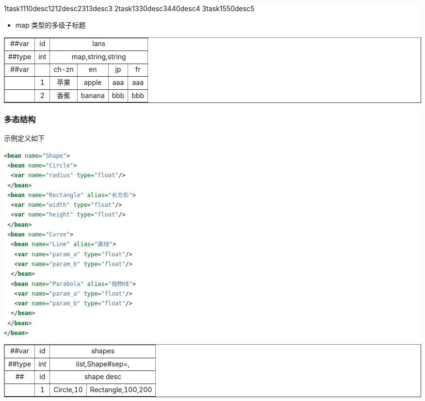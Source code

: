 <tr align="center"><td/><td>1</td><td>task1</td><td>1</td><td>10</td><td>desc1</td><td>2</td><td>12</td><td>desc2</td><td>3</td><td>13</td><td>desc3</td></tr>
<tr align="center"><td/><td>2</td><td>task1</td><td>3</td><td>30</td><td>desc3</td><td>4</td><td>40</td><td>desc4</td><td/><td/><td/></tr>
<tr align="center"><td/><td>3</td><td>task1</td><td>5</td><td>50</td><td>desc5</td><td/><td/><td/><td/><td/><td/></tr>
</table>

- map 类型的多级子标题

<table border="1">
<tr align="center"><td>##var</td><td>id</td><td colspan="4">lans</td></tr>
<tr align="center"><td>##type</td><td>int</td><td colspan="4">map,string,string</td></tr>
<tr align="center"><td>##var</td><td/><td>ch-zn</td><td>en</td><td>jp</td><td>fr</td></tr>
<tr align="center"><td/><td>1</td><td>苹果</td><td>apple</td><td>aaa</td><td>aaa</td></tr>
<tr align="center"><td/><td>2</td><td>香蕉</td><td>banana</td><td>bbb</td><td>bbb</td></tr>
</table>

### 多态结构

示例定义如下

```xml
<bean name="Shape">
 <bean name="Circle">
  <var name="radius" type="float"/>
 </bean>
 <bean name="Rectangle" alias="长方形">
  <var name="width" type="float"/>
  <var name="height" type="float"/>
 </bean>
 <bean name="Curve">
  <bean name="Line" alias="直线">
   <var name="param_a" type="float"/>
   <var name="param_b" type="float"/>
  </bean>
  <bean name="Parabola" alias="抛物线">
   <var name="param_a" type="float"/>
   <var name="param_b" type="float"/>
  </bean>
 </bean>
</bean>

```

<table border="1">
<tr align="center">
  <td>##var</td>
  <td>id</td>
  <td colspan="4">shapes</td>
</tr>
<tr align="center">
  <td>##type</td>
  <td>int</td>
  <td colspan="4">list,Shape#sep=,</td>
</tr>
<tr align="center">
  <td>##</td>
  <td>id</td>
  <td colspan="4"> shape desc</td>
</tr>
<tr align="center">
  <td/>
  <td>1</td>
  <td>Circle,10</td>
  <td>Rectangle,100,200</td>